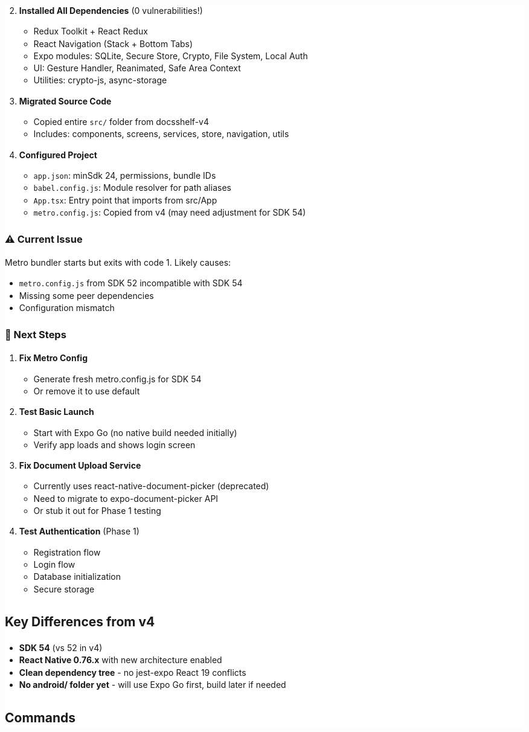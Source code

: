 2. **Installed All Dependencies** (0 vulnerabilities!)
   - Redux Toolkit + React Redux
   - React Navigation (Stack + Bottom Tabs)
   - Expo modules: SQLite, Secure Store, Crypto, File System, Local Auth
   - UI: Gesture Handler, Reanimated, Safe Area Context
   - Utilities: crypto-js, async-storage

3. **Migrated Source Code**
   - Copied entire `src/` folder from docsshelf-v4
   - Includes: components, screens, services, store, navigation, utils

4. **Configured Project**
   - `app.json`: minSdk 24, permissions, bundle IDs
   - `babel.config.js`: Module resolver for path aliases
   - `App.tsx`: Entry point that imports from src/App
   - `metro.config.js`: Copied from v4 (may need adjustment for SDK 54)

### ⚠️ Current Issue
Metro bundler starts but exits with code 1. Likely causes:
- `metro.config.js` from SDK 52 incompatible with SDK 54
- Missing some peer dependencies
- Configuration mismatch

### 🔧 Next Steps

1. **Fix Metro Config**
   - Generate fresh metro.config.js for SDK 54
   - Or remove it to use default

2. **Test Basic Launch**
   - Start with Expo Go (no native build needed initially)
   - Verify app loads and shows login screen

3. **Fix Document Upload Service**
   - Currently uses react-native-document-picker (deprecated)
   - Need to migrate to expo-document-picker API
   - Or stub it out for Phase 1 testing

4. **Test Authentication** (Phase 1)
   - Registration flow
   - Login flow
   - Database initialization
   - Secure storage

## Key Differences from v4

- **SDK 54** (vs 52 in v4)
- **React Native 0.76.x** with new architecture enabled
- **Clean dependency tree** - no jest-expo React 19 conflicts
- **No android/ folder yet** - will use Expo Go first, build later if needed

## Commands
